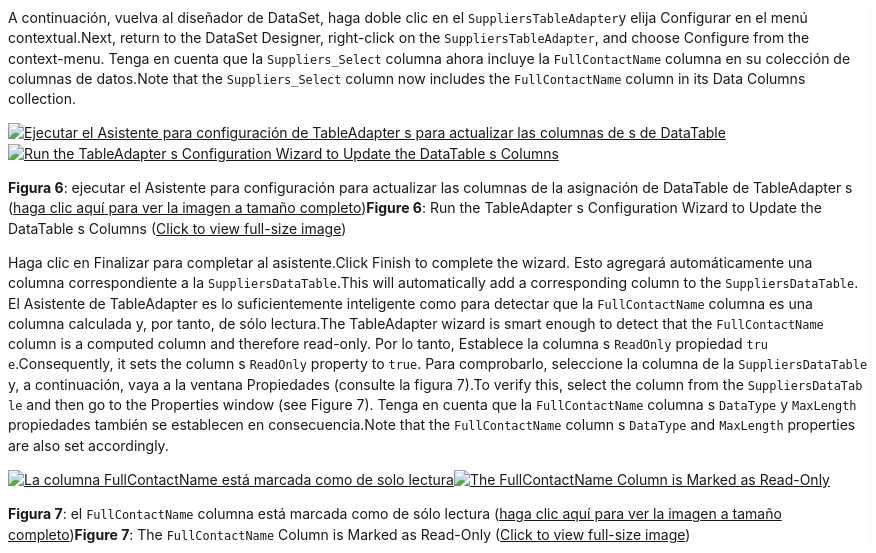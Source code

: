 <span data-ttu-id="5ed12-207">A continuación, vuelva al diseñador de DataSet, haga doble clic en el `SuppliersTableAdapter`y elija Configurar en el menú contextual.</span><span class="sxs-lookup"><span data-stu-id="5ed12-207">Next, return to the DataSet Designer, right-click on the `SuppliersTableAdapter`, and choose Configure from the context-menu.</span></span> <span data-ttu-id="5ed12-208">Tenga en cuenta que la `Suppliers_Select` columna ahora incluye la `FullContactName` columna en su colección de columnas de datos.</span><span class="sxs-lookup"><span data-stu-id="5ed12-208">Note that the `Suppliers_Select` column now includes the `FullContactName` column in its Data Columns collection.</span></span>


<span data-ttu-id="5ed12-209">[![Ejecutar el Asistente para configuración de TableAdapter s para actualizar las columnas de s de DataTable](working-with-computed-columns-cs/_static/image17.png)](working-with-computed-columns-cs/_static/image16.png)</span><span class="sxs-lookup"><span data-stu-id="5ed12-209">[![Run the TableAdapter s Configuration Wizard to Update the DataTable s Columns](working-with-computed-columns-cs/_static/image17.png)](working-with-computed-columns-cs/_static/image16.png)</span></span>

<span data-ttu-id="5ed12-210">**Figura 6**: ejecutar el Asistente para configuración para actualizar las columnas de la asignación de DataTable de TableAdapter s ([haga clic aquí para ver la imagen a tamaño completo](working-with-computed-columns-cs/_static/image18.png))</span><span class="sxs-lookup"><span data-stu-id="5ed12-210">**Figure 6**: Run the TableAdapter s Configuration Wizard to Update the DataTable s Columns ([Click to view full-size image](working-with-computed-columns-cs/_static/image18.png))</span></span>


<span data-ttu-id="5ed12-211">Haga clic en Finalizar para completar al asistente.</span><span class="sxs-lookup"><span data-stu-id="5ed12-211">Click Finish to complete the wizard.</span></span> <span data-ttu-id="5ed12-212">Esto agregará automáticamente una columna correspondiente a la `SuppliersDataTable`.</span><span class="sxs-lookup"><span data-stu-id="5ed12-212">This will automatically add a corresponding column to the `SuppliersDataTable`.</span></span> <span data-ttu-id="5ed12-213">El Asistente de TableAdapter es lo suficientemente inteligente como para detectar que la `FullContactName` columna es una columna calculada y, por tanto, de sólo lectura.</span><span class="sxs-lookup"><span data-stu-id="5ed12-213">The TableAdapter wizard is smart enough to detect that the `FullContactName` column is a computed column and therefore read-only.</span></span> <span data-ttu-id="5ed12-214">Por lo tanto, Establece la columna s `ReadOnly` propiedad `true`.</span><span class="sxs-lookup"><span data-stu-id="5ed12-214">Consequently, it sets the column s `ReadOnly` property to `true`.</span></span> <span data-ttu-id="5ed12-215">Para comprobarlo, seleccione la columna de la `SuppliersDataTable` y, a continuación, vaya a la ventana Propiedades (consulte la figura 7).</span><span class="sxs-lookup"><span data-stu-id="5ed12-215">To verify this, select the column from the `SuppliersDataTable` and then go to the Properties window (see Figure 7).</span></span> <span data-ttu-id="5ed12-216">Tenga en cuenta que la `FullContactName` columna s `DataType` y `MaxLength` propiedades también se establecen en consecuencia.</span><span class="sxs-lookup"><span data-stu-id="5ed12-216">Note that the `FullContactName` column s `DataType` and `MaxLength` properties are also set accordingly.</span></span>


<span data-ttu-id="5ed12-217">[![La columna FullContactName está marcada como de solo lectura](working-with-computed-columns-cs/_static/image20.png)](working-with-computed-columns-cs/_static/image19.png)</span><span class="sxs-lookup"><span data-stu-id="5ed12-217">[![The FullContactName Column is Marked as Read-Only](working-with-computed-columns-cs/_static/image20.png)](working-with-computed-columns-cs/_static/image19.png)</span></span>

<span data-ttu-id="5ed12-218">**Figura 7**: el `FullContactName` columna está marcada como de sólo lectura ([haga clic aquí para ver la imagen a tamaño completo](working-with-computed-columns-cs/_static/image21.png))</span><span class="sxs-lookup"><span data-stu-id="5ed12-218">**Figure 7**: The `FullContactName` Column is Marked as Read-Only ([Click to view full-size image](working-with-computed-columns-cs/_static/image21.png))</span></span>
